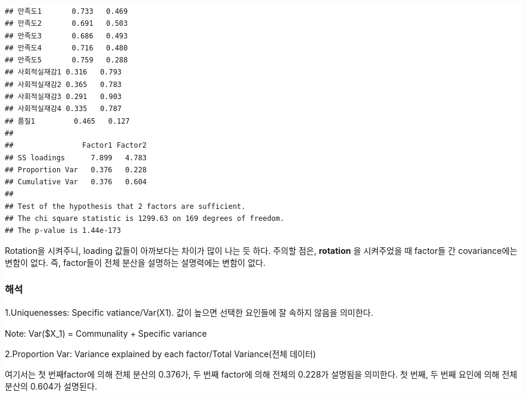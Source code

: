     ## 만족도1       0.733   0.469  
    ## 만족도2       0.691   0.503  
    ## 만족도3       0.686   0.493  
    ## 만족도4       0.716   0.480  
    ## 만족도5       0.759   0.288  
    ## 사회적실재감1 0.316   0.793  
    ## 사회적실재감2 0.365   0.783  
    ## 사회적실재감3 0.291   0.903  
    ## 사회적실재감4 0.335   0.787  
    ## 품질1         0.465   0.127  
    ## 
    ##                Factor1 Factor2
    ## SS loadings      7.899   4.783
    ## Proportion Var   0.376   0.228
    ## Cumulative Var   0.376   0.604
    ## 
    ## Test of the hypothesis that 2 factors are sufficient.
    ## The chi square statistic is 1299.63 on 169 degrees of freedom.
    ## The p-value is 1.44e-173

Rotation을 시켜주니, loading 값들이 아까보다는 차이가 많이 나는 듯 하다. 주의할 점은, **rotation** 을 시켜주었을 때 factor들 간 covariance에는 변함이 없다. 즉, factor들이 전체 분산을 설명하는 설명력에는 변함이 없다.

### 해석

1.Uniquenesses: Specific vatiance/Var(X1). 값이 높으면 선택한 요인들에 잘 속하지 않음을 의미한다.

Note: Var($X\_1) = Communality + Specific variance

2.Proportion Var: Variance explained by each factor/Total Variance(전체 데이터)

여기서는 첫 번째factor에 의해 전체 분산의 0.376가, 두 번째 factor에 의해 전체의 0.228가 설명됨을 의미한다. 첫 번째, 두 번째 요인에 의해 전체 분산의 0.604가 설명된다.

